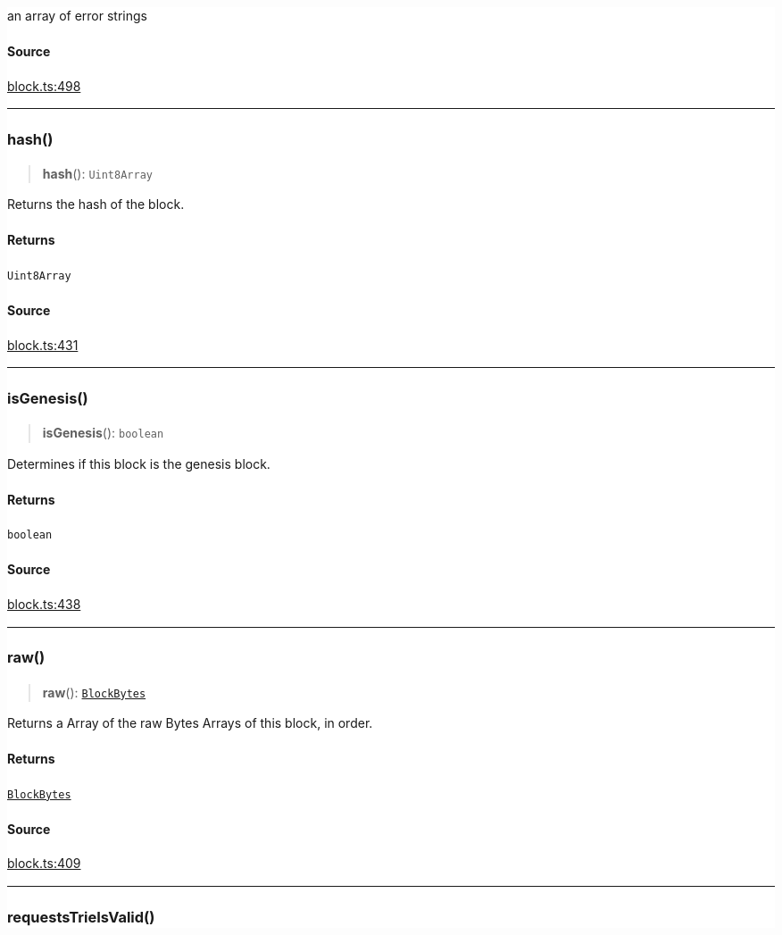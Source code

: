 an array of error strings

#### Source

[block.ts:498](https://github.com/evmts/tevm-monorepo/blob/main/packages/block/src/block.ts#L498)

***

### hash()

> **hash**(): `Uint8Array`

Returns the hash of the block.

#### Returns

`Uint8Array`

#### Source

[block.ts:431](https://github.com/evmts/tevm-monorepo/blob/main/packages/block/src/block.ts#L431)

***

### isGenesis()

> **isGenesis**(): `boolean`

Determines if this block is the genesis block.

#### Returns

`boolean`

#### Source

[block.ts:438](https://github.com/evmts/tevm-monorepo/blob/main/packages/block/src/block.ts#L438)

***

### raw()

> **raw**(): [`BlockBytes`](../type-aliases/BlockBytes.md)

Returns a Array of the raw Bytes Arrays of this block, in order.

#### Returns

[`BlockBytes`](../type-aliases/BlockBytes.md)

#### Source

[block.ts:409](https://github.com/evmts/tevm-monorepo/blob/main/packages/block/src/block.ts#L409)

***

### requestsTrieIsValid()
